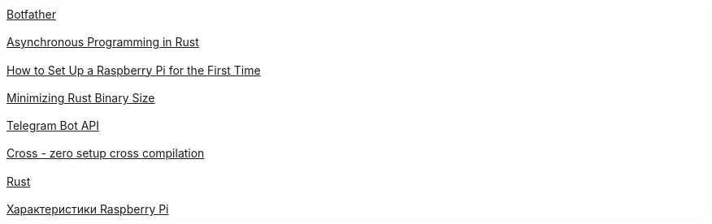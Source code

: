 [Botfather](https://telegram.me/BotFather)

[Asynchronous Programming in Rust](https://rust-lang.github.io/async-book)

[How to Set Up a Raspberry Pi for the First Time](https://www.tomshardware.com/how-to/set-up-raspberry-pi)

[Minimizing Rust Binary Size](https://github.com/johnthagen/min-sized-rust)

[Telegram Bot API](https://core.telegram.org/bots/api)

[Cross - zero setup cross compilation](https://github.com/cross-rs/cross)

[Rust](https://www.rust-lang.org)

[Характеристики Raspberry Pi](https://amperka.ru/product/raspberry-pi-2-model-b)